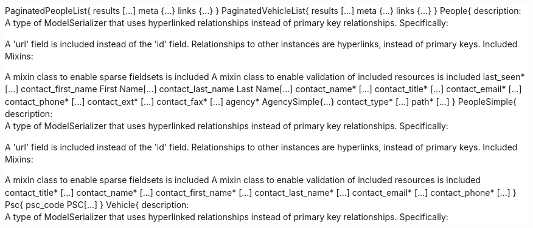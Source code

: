 PaginatedPeopleList{
results	[...]
meta	{...}
links	{...}
}
PaginatedVehicleList{
results	[...]
meta	{...}
links	{...}
}
People{
description:	
A type of ModelSerializer that uses hyperlinked relationships instead of primary key relationships. Specifically:

A 'url' field is included instead of the 'id' field.
Relationships to other instances are hyperlinks, instead of primary keys.
Included Mixins:

A mixin class to enable sparse fieldsets is included
A mixin class to enable validation of included resources is included
last_seen*	[...]
contact_first_name	First Name[...]
contact_last_name	Last Name[...]
contact_name*	[...]
contact_title*	[...]
contact_email*	[...]
contact_phone*	[...]
contact_ext*	[...]
contact_fax*	[...]
agency*	AgencySimple{...}
contact_type*	[...]
path*	[...]
}
PeopleSimple{
description:	
A type of ModelSerializer that uses hyperlinked relationships instead of primary key relationships. Specifically:

A 'url' field is included instead of the 'id' field.
Relationships to other instances are hyperlinks, instead of primary keys.
Included Mixins:

A mixin class to enable sparse fieldsets is included
A mixin class to enable validation of included resources is included
contact_title*	[...]
contact_name*	[...]
contact_first_name*	[...]
contact_last_name*	[...]
contact_email*	[...]
contact_phone*	[...]
}
Psc{
psc_code	PSC[...]
}
Vehicle{
description:	
A type of ModelSerializer that uses hyperlinked relationships instead of primary key relationships. Specifically:
